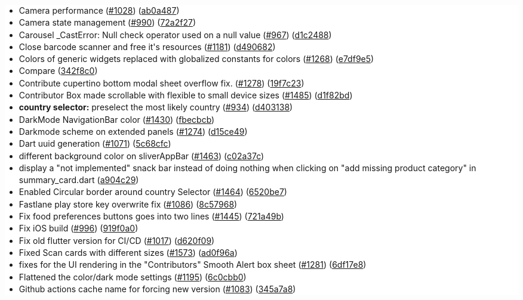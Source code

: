 * Camera performance ([#1028](https://github.com/openfoodfacts/smooth-app/issues/1028)) ([ab0a487](https://github.com/openfoodfacts/smooth-app/commit/ab0a487262e23d489243c9ed6964566bc73a47e6))
* Camera state management  ([#990](https://github.com/openfoodfacts/smooth-app/issues/990)) ([72a2f27](https://github.com/openfoodfacts/smooth-app/commit/72a2f276a4fb09024ee2296a5120bf5371fe90b5))
* Carousel _CastError: Null check operator used on a null value ([#967](https://github.com/openfoodfacts/smooth-app/issues/967)) ([d1c2488](https://github.com/openfoodfacts/smooth-app/commit/d1c2488ec08d061dc145d5d85e1f87926abd4a96))
* Close barcode scanner and free it's resources ([#1181](https://github.com/openfoodfacts/smooth-app/issues/1181)) ([d490682](https://github.com/openfoodfacts/smooth-app/commit/d490682a1d6fe253e5791c80052d397fd8316658))
* Colors of generic widgets replaced with globalized constants for colors ([#1268](https://github.com/openfoodfacts/smooth-app/issues/1268)) ([e7df9e5](https://github.com/openfoodfacts/smooth-app/commit/e7df9e53e60538cadb3d3eeec29b613720a6b3f5))
* Compare ([342f8c0](https://github.com/openfoodfacts/smooth-app/commit/342f8c09b460333896fb0b59d5d56573c7cf8914))
* Contribute cupertino bottom modal sheet overflow fix. ([#1278](https://github.com/openfoodfacts/smooth-app/issues/1278)) ([19f7c23](https://github.com/openfoodfacts/smooth-app/commit/19f7c2330a8c38b703197e37581b438c7074ded5))
* Contributor Box made scrollable with flexible to small device sizes ([#1485](https://github.com/openfoodfacts/smooth-app/issues/1485)) ([d1f82bd](https://github.com/openfoodfacts/smooth-app/commit/d1f82bde6ab246f4740895e983e5b32a1eed016f))
* **country selector:** preselect the most likely country ([#934](https://github.com/openfoodfacts/smooth-app/issues/934)) ([d403138](https://github.com/openfoodfacts/smooth-app/commit/d4031382f9d609ef1ea38c43202cfe5a419f2e80))
* DarkMode NavigationBar color ([#1430](https://github.com/openfoodfacts/smooth-app/issues/1430)) ([fbecbcb](https://github.com/openfoodfacts/smooth-app/commit/fbecbcb36047d6366215873093f55913040e60d2))
* Darkmode scheme on extended panels ([#1274](https://github.com/openfoodfacts/smooth-app/issues/1274)) ([d15ce49](https://github.com/openfoodfacts/smooth-app/commit/d15ce49f925166b8c3a70e75d77cf7ce1a8167a3))
* Dart uuid generation ([#1071](https://github.com/openfoodfacts/smooth-app/issues/1071)) ([5c68cfc](https://github.com/openfoodfacts/smooth-app/commit/5c68cfc63a7304399537bc5ae428877afdfd50c6))
* different background color on sliverAppBar ([#1463](https://github.com/openfoodfacts/smooth-app/issues/1463)) ([c02a37c](https://github.com/openfoodfacts/smooth-app/commit/c02a37c06f56bedfc20d7cfe0068c525db5b73c3))
* display a "not implemented" snack bar instead of doing nothing when clicking on "add missing product category" in summary_card.dart ([a904c29](https://github.com/openfoodfacts/smooth-app/commit/a904c294f7a57d4d0dd103ec51e8b2cd576d5b35))
* Enabled Circular border around country Selector ([#1464](https://github.com/openfoodfacts/smooth-app/issues/1464)) ([6520be7](https://github.com/openfoodfacts/smooth-app/commit/6520be711a1e4b43e25c11d32bc04a6c5a76787c))
* Fastlane play store key overwrite fix ([#1086](https://github.com/openfoodfacts/smooth-app/issues/1086)) ([8c57968](https://github.com/openfoodfacts/smooth-app/commit/8c579681bca5c791462c81bffcaa62b19f36b8d3))
* Fix food preferences buttons goes into two lines ([#1445](https://github.com/openfoodfacts/smooth-app/issues/1445)) ([721a49b](https://github.com/openfoodfacts/smooth-app/commit/721a49b25971536e1914558cc22cdb220e08f676))
* Fix iOS build ([#996](https://github.com/openfoodfacts/smooth-app/issues/996)) ([919f0a0](https://github.com/openfoodfacts/smooth-app/commit/919f0a0861f30e7247fb4e8d6bcf8efaa5caa19b))
* Fix old flutter version for CI/CD ([#1017](https://github.com/openfoodfacts/smooth-app/issues/1017)) ([d620f09](https://github.com/openfoodfacts/smooth-app/commit/d620f090cf225db82c8523b6f90b87cc1969e1f1))
* Fixed Scan cards with different sizes ([#1573](https://github.com/openfoodfacts/smooth-app/issues/1573)) ([ad0f96a](https://github.com/openfoodfacts/smooth-app/commit/ad0f96a101db53abdeb666bc7e24b0a8b645a3e6))
* fixes for the UI rendering in the "Contributors" Smooth Alert box sheet ([#1281](https://github.com/openfoodfacts/smooth-app/issues/1281)) ([6df17e8](https://github.com/openfoodfacts/smooth-app/commit/6df17e83022b20d1900cc48c4f6f2739e7977991))
* Flattened the color/dark mode settings ([#1195](https://github.com/openfoodfacts/smooth-app/issues/1195)) ([6c0cbb0](https://github.com/openfoodfacts/smooth-app/commit/6c0cbb003e0223e64cba8006e2201623abae0cf6))
* Github actions cache name for forcing new version ([#1083](https://github.com/openfoodfacts/smooth-app/issues/1083)) ([345a7a8](https://github.com/openfoodfacts/smooth-app/commit/345a7a83cad87a69fc6bf0c425a88d5485dcdc9d))